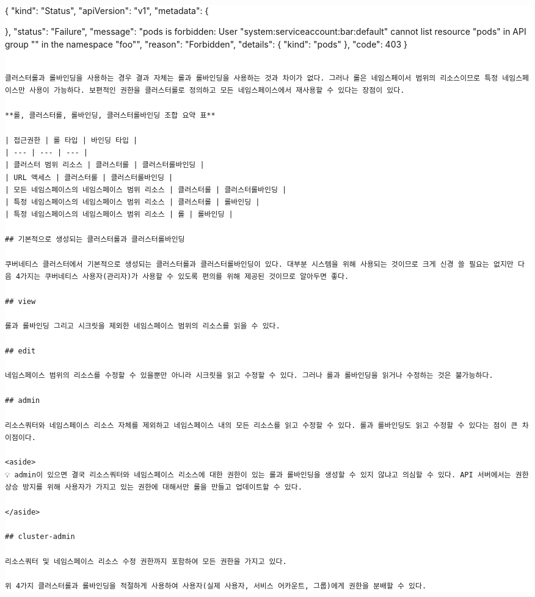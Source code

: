 {
  "kind": "Status",
  "apiVersion": "v1",
  "metadata": {

  },
  "status": "Failure",
  "message": "pods is forbidden: User \"system:serviceaccount:bar:default\" cannot list resource \"pods\" in API group \"\" in the namespace \"foo\"",
  "reason": "Forbidden",
  "details": {
    "kind": "pods"
  },
  "code": 403
}
```

클러스터롤과 롤바인딩을 사용하는 경우 결과 자체는 롤과 롤바인딩을 사용하는 것과 차이가 없다. 그러나 롤은 네임스페이서 범위의 리소스이므로 특정 네임스페이스만 사용이 가능하다. 보편적인 권한을 클러스터롤로 정의하고 모든 네임스페이스에서 재사용할 수 있다는 장점이 있다.

**롤, 클러스터롤, 롤바인딩, 클러스터롤바인딩 조합 요약 표**

| 접근권한 | 롤 타입 | 바인딩 타입 |
| --- | --- | --- |
| 클러스터 범위 리소스 | 클러스터롤 | 클러스터롤바인딩 |
| URL 액세스 | 클러스터롤 | 클러스터롤바인딩 |
| 모든 네임스페이스의 네임스페이스 범위 리소스 | 클러스터롤 | 클러스터롤바인딩 |
| 특정 네임스페이스의 네임스페이스 범위 리소스 | 클러스터롤 | 롤바인딩 |
| 특정 네임스페이스의 네임스페이스 범위 리소스 | 롤 | 롤바인딩 |

## 기본적으로 생성되는 클러스터롤과 클러스터롤바인딩

쿠버네티스 클러스터에서 기본적으로 생성되는 클러스터롤과 클러스터롤바인딩이 있다. 대부분 시스템을 위해 사용되는 것이므로 크게 신경 쓸 필요는 없지만 다음 4가지는 쿠버네티스 사용자(관리자)가 사용할 수 있도록 편의를 위해 제공된 것이므로 알아두면 좋다.

## view

롤과 롤바인딩 그리고 시크릿을 제외한 네임스페이스 범위의 리소스를 읽을 수 있다.

## edit

네임스페이스 범위의 리소스를 수정할 수 있을뿐만 아니라 시크릿을 읽고 수정할 수 있다. 그러나 롤과 롤바인딩을 읽거나 수정하는 것은 불가능하다.

## admin

리소스쿼터와 네임스페이스 리소스 자체를 제외하고 네임스페이스 내의 모든 리소스를 읽고 수정할 수 있다. 롤과 롤바인딩도 읽고 수정할 수 있다는 점이 큰 차이점이다.

<aside>
💡 admin이 있으면 결국 리소스쿼터와 네임스페이스 리소스에 대한 권한이 있는 롤과 롤바인딩을 생성할 수 있지 않냐고 의심할 수 있다. API 서버에서는 권한 상승 방지를 위해 사용자가 가지고 있는 권한에 대해서만 롤을 만들고 업데이트할 수 있다.

</aside>

## cluster-admin

리소스쿼터 및 네임스페이스 리소스 수정 권한까지 포함하여 모든 권한을 가지고 있다.

위 4가지 클러스터롤과 롤바인딩을 적절하게 사용하여 사용자(실제 사용자, 서비스 어카운트, 그룹)에게 권한을 분배할 수 있다.
